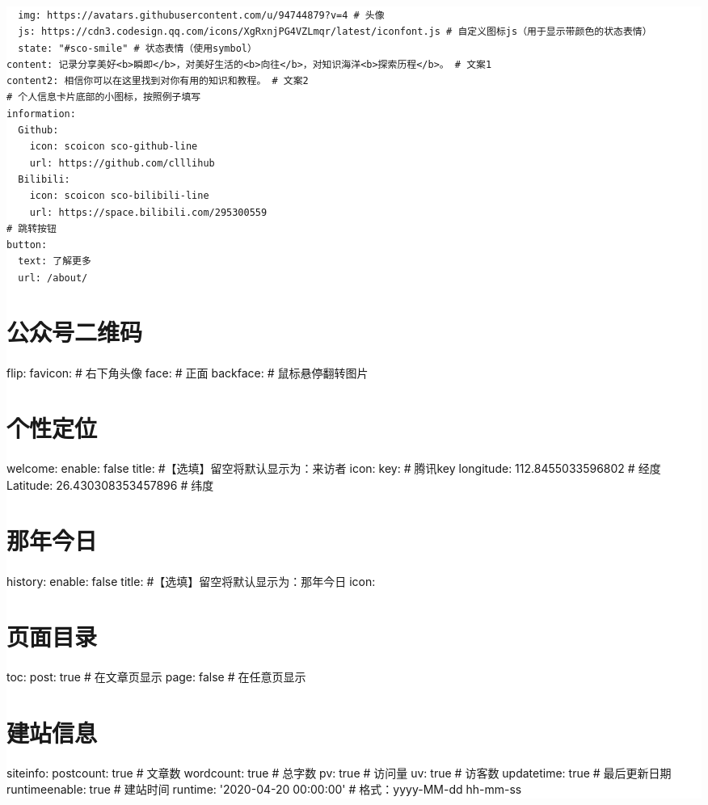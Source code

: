       img: https://avatars.githubusercontent.com/u/94744879?v=4 # 头像
      js: https://cdn3.codesign.qq.com/icons/XgRxnjPG4VZLmqr/latest/iconfont.js # 自定义图标js（用于显示带颜色的状态表情）
      state: "#sco-smile" # 状态表情（使用symbol）
    content: 记录分享美好<b>瞬即</b>，对美好生活的<b>向往</b>，对知识海洋<b>探索历程</b>。 # 文案1
    content2: 相信你可以在这里找到对你有用的知识和教程。 # 文案2
    # 个人信息卡片底部的小图标，按照例子填写
    information:
      Github:
        icon: scoicon sco-github-line
        url: https://github.com/clllihub
      Bilibili:
        icon: scoicon sco-bilibili-line
        url: https://space.bilibili.com/295300559
    # 跳转按钮
    button:
      text: 了解更多
      url: /about/
  # 公众号二维码
  flip:
    favicon: # 右下角头像
    face: # 正面
    backface: # 鼠标悬停翻转图片
  # 个性定位
  welcome:
    enable: false
    title: #【选填】留空将默认显示为：来访者
    icon:
    key: # 腾讯key
    longitude: 112.8455033596802 # 经度
    Latitude: 26.430308353457896 # 纬度
  # 那年今日
  history:
    enable: false
    title: #【选填】留空将默认显示为：那年今日
    icon:
  # 页面目录
  toc:
    post: true # 在文章页显示
    page: false # 在任意页显示

  # 建站信息
  siteinfo:
    postcount: true # 文章数
    wordcount: true # 总字数
    pv: true # 访问量
    uv: true # 访客数
    updatetime: true # 最后更新日期
    runtimeenable: true # 建站时间
    runtime: '2020-04-20 00:00:00' # 格式：yyyy-MM-dd hh-mm-ss
